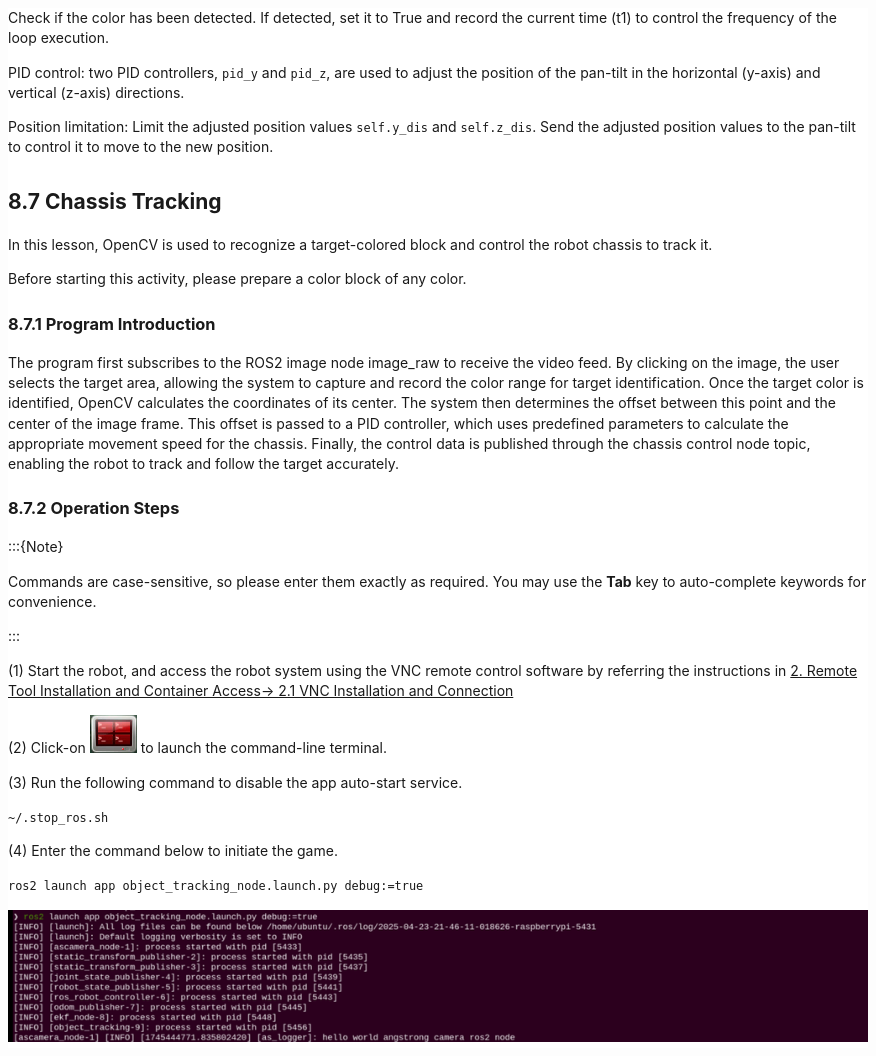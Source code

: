Check if the color has been detected. If detected, set it to True and record the current time (t1) to control the frequency of the loop execution.

PID control: two PID controllers, `pid_y` and `pid_z`, are used to adjust the position of the pan-tilt in the horizontal (y-axis) and vertical (z-axis) directions.

Position limitation: Limit the adjusted position values `self.y_dis` and `self.z_dis`. Send the adjusted position values to the pan-tilt to control it to move to the new position.

## 8.7 Chassis Tracking

In this lesson, OpenCV is used to recognize a target-colored block and control the robot chassis to track it.  

Before starting this activity, please prepare a color block of any color.

### 8.7.1 Program Introduction

The program first subscribes to the ROS2 image node image_raw to receive the video feed. By clicking on the image, the user selects the target area, allowing the system to capture and record the color range for target identification. Once the target color is identified, OpenCV calculates the coordinates of its center. The system then determines the offset between this point and the center of the image frame. This offset is passed to a PID controller, which uses predefined parameters to calculate the appropriate movement speed for the chassis. Finally, the control data is published through the chassis control node topic, enabling the robot to track and follow the target accurately.

### 8.7.2 Operation Steps

:::{Note}

Commands are case-sensitive, so please enter them exactly as required. You may use the **Tab** key to auto-complete keywords for convenience.

:::

(1) Start the robot, and access the robot system using the VNC remote control software by referring the instructions in [2. Remote Tool Installation and Container Access-> 2.1 VNC Installation and Connection](3.set_development_environment.md#vnc-installation-and-connection)

(2) Click-on <img   src="../_static/media/9.opencv_course/9.7/media/image2.png"  /> to launch the command-line terminal.

(3) Run the following command to disable the app auto-start service.

```
~/.stop_ros.sh
```

(4) Enter the command below to initiate the game.

```
ros2 launch app object_tracking_node.launch.py debug:=true
```

<img  class="common_img" src="../_static/media/9.opencv_course/9.7/media/image4.png"   />
